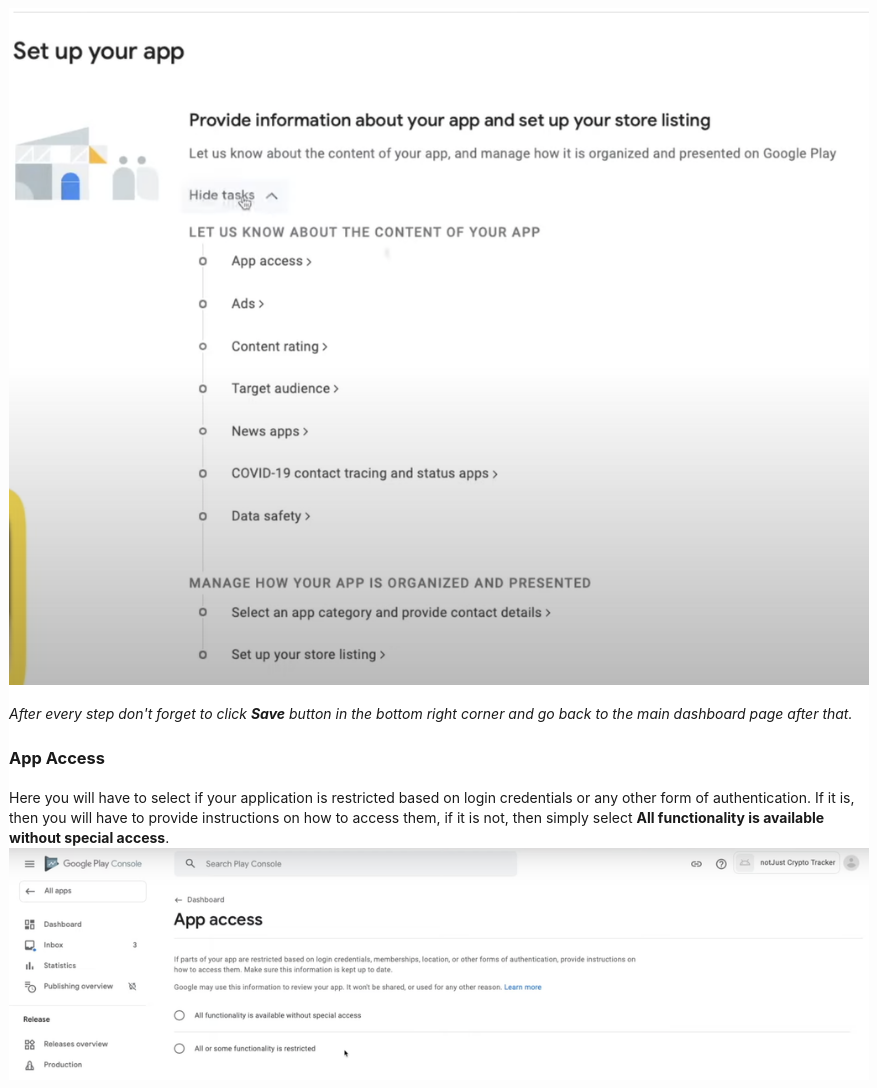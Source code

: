 ![Set Up Your App](./set-up-your-app.png)

*After every step don't forget to click **Save** button in the bottom right corner and go back to the main dashboard page after that.*

### App Access

Here you will have to select if your application is restricted based on login credentials or any other form of authentication. If it is, then you  will have to provide instructions on how to access them, if it is not, then simply select **All functionality is available without special access**.
![App Restrictions](./restrictions.png)
